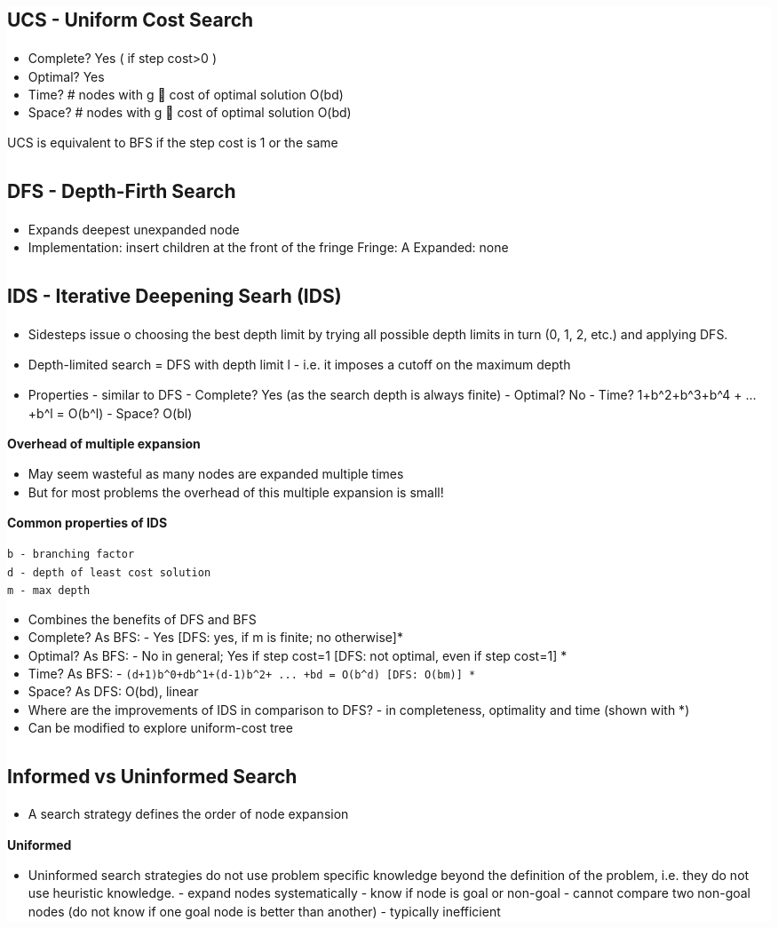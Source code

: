 ## UCS - Uniform Cost Search

- Complete? Yes ( if step cost>0 )
- Optimal? Yes
- Time? # nodes with g  cost of optimal solution O(bd)
- Space? # nodes with g  cost of optimal solution O(bd)

UCS is equivalent to BFS if the step cost is 1 or the same

## DFS - Depth-Firth Search

- Expands deepest unexpanded node
- Implementation: insert children at the front of the fringe Fringe: A
  Expanded: none

## IDS - Iterative Deepening Searh (IDS)

- Sidesteps issue o choosing the best depth limit by trying all possible depth limits in turn (0, 1, 2, etc.) and applying DFS.

- Depth-limited search = DFS with depth limit l - i.e. it imposes a cutoff on the maximum depth
- Properties - similar to DFS - Complete? Yes (as the search depth is always finite) - Optimal? No - Time? 1+b^2+b^3+b^4 + ... +b^l = O(b^l) - Space? O(bl)

**Overhead of multiple expansion**

- May seem wasteful as many nodes are expanded multiple times
- But for most problems the overhead of this multiple expansion is small!

**Common properties of IDS**

```
b - branching factor
d - depth of least cost solution
m - max depth
```

- Combines the benefits of DFS and BFS
- Complete? As BFS: - Yes [DFS: yes, if m is finite; no otherwise]\*
- Optimal? As BFS: - No in general; Yes if step cost=1 [DFS: not optimal, even if step cost=1] \*
- Time? As BFS: - `(d+1)b^0+db^1+(d-1)b^2+ ... +bd = O(b^d) [DFS: O(bm)] *`
- Space? As DFS: O(bd), linear
- Where are the improvements of IDS in comparison to DFS? - in completeness, optimality and time (shown with \*)
- Can be modified to explore uniform-cost tree

## Informed vs Uninformed Search

- A search strategy defines the order of node expansion

**Uniformed**

- Uninformed search strategies do not use problem specific knowledge beyond the definition of the problem, i.e. they do not use heuristic knowledge. - expand nodes systematically - know if node is goal or non-goal - cannot compare two non-goal nodes (do not know if one goal node is better than another) - typically inefficient
